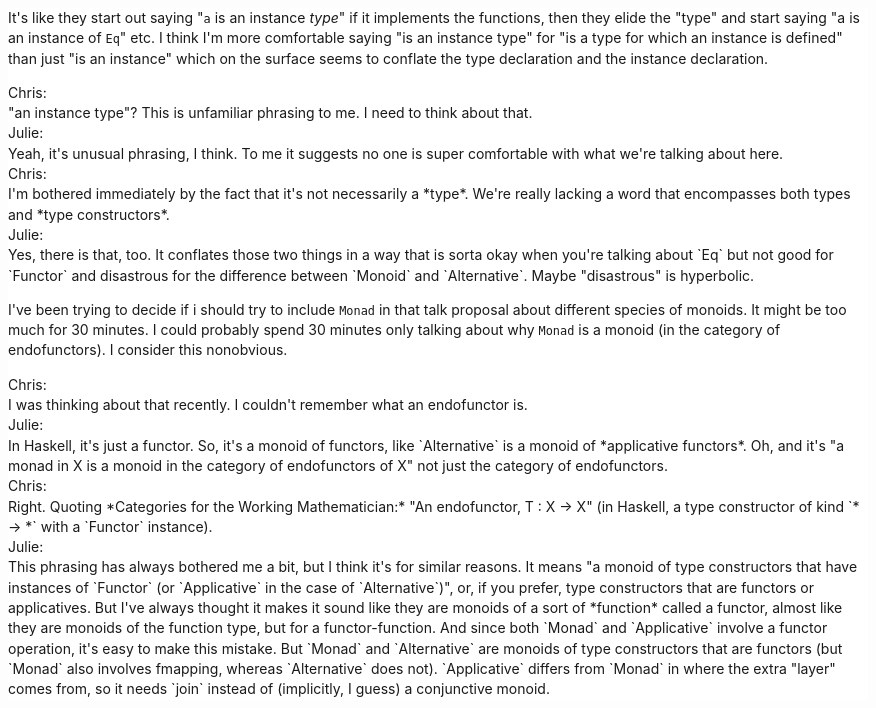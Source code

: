 It's like they start out saying "`a` is an instance *type*" if it implements the functions, then they elide the "type" and start saying "a is an instance of `Eq`" etc. I think I'm more comfortable saying "is an instance type" for "is a type for which an instance is defined" than just "is an instance" which on the surface seems to conflate the type declaration and the instance declaration.
</div>

<div class="line">
<div class="name">Chris:</div> "an instance type"? This is unfamiliar phrasing to me. I need to think about that.
</div>

<div class="line">
<div class="name">Julie:</div> Yeah, it's unusual phrasing, I think. To me it suggests no one is super comfortable with what we're talking about here.
</div>

<div class="line">
<div class="name">Chris:</div> I'm bothered immediately by the fact that it's not necessarily a *type*. We're really lacking a word that encompasses both types and *type constructors*.
</div>

<div class="line">
<div class="name">Julie:</div> Yes, there is that, too. It conflates those two things in a way that is sorta okay when you're talking about `Eq` but not good for `Functor` and disastrous for the difference between `Monoid` and `Alternative`. Maybe "disastrous" is hyperbolic.

I've been trying to decide if i should try to include `Monad` in that talk proposal about different species of monoids. It might be too much for 30 minutes. I could probably spend 30 minutes only talking about why `Monad` is a monoid (in the category of endofunctors). I consider this nonobvious.
</div>

<div class="line">
<div class="name">Chris:</div> I was thinking about that recently. I couldn't remember what an endofunctor is.
</div>

<div class="line">
<div class="name">Julie:</div> In Haskell, it's just a functor. So, it's a monoid of functors, like `Alternative` is a monoid of *applicative functors*. Oh, and it's "a monad in X is a monoid in the category of endofunctors of X" not just the category of endofunctors.
</div>

<div class="line">
<div class="name">Chris:</div> Right. Quoting *Categories for the Working Mathematician:* "An endofunctor, T : X → X" (in Haskell, a type constructor of kind `* -> *` with a `Functor` instance).
</div>

<div class="line">
<div class="name">Julie:</div> This phrasing has always bothered me a bit, but I think it's for similar reasons. It means "a monoid of type constructors that have instances of `Functor` (or `Applicative` in the case of `Alternative`)", or, if you prefer, type constructors that are functors or applicatives. But I've always thought it makes it sound like they are monoids of a sort of *function* called a functor, almost like they are monoids of the function type, but for a functor-function. And since both `Monad` and `Applicative` involve a functor operation, it's easy to make this mistake. But `Monad` and `Alternative` are monoids of type constructors that are functors (but `Monad` also involves fmapping, whereas `Alternative` does not). `Applicative` differs from `Monad` in where the extra "layer" comes from, so it needs `join` instead of (implicitly, I guess) a conjunctive monoid.
</div>
</div>
